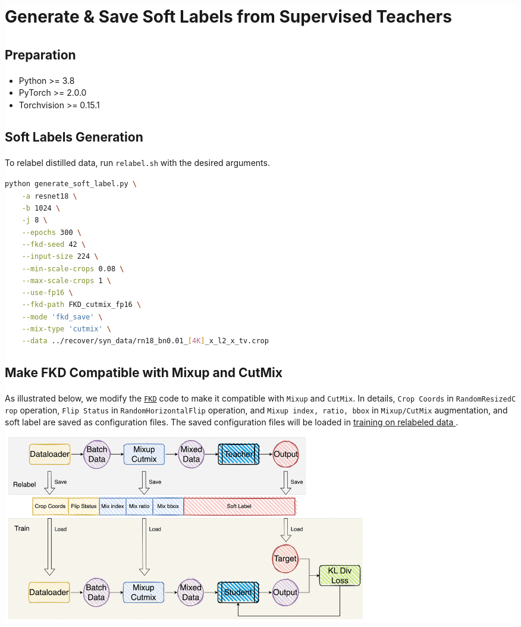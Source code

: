 # Generate & Save Soft Labels from Supervised Teachers

## Preparation

- Python >= 3.8
- PyTorch >= 2.0.0
- Torchvision >= 0.15.1

## Soft Labels Generation

To relabel distilled data, run `relabel.sh` with the desired arguments.

```bash
python generate_soft_label.py \
    -a resnet18 \
    -b 1024 \
    -j 8 \
    --epochs 300 \
    --fkd-seed 42 \
    --input-size 224 \
    --min-scale-crops 0.08 \
    --max-scale-crops 1 \
    --use-fp16 \
    --fkd-path FKD_cutmix_fp16 \
    --mode 'fkd_save' \
    --mix-type 'cutmix' \
    --data ../recover/syn_data/rn18_bn0.01_[4K]_x_l2_x_tv.crop
```

## Make FKD Compatible with Mixup and CutMix

As illustrated below, we modify the [`FKD`](https://github.com/szq0214/FKD) code to make it compatible with `Mixup` and `CutMix`. In details, `Crop Coords` in `RandomResizedCrop` operation, `Flip Status` in `RandomHorizontalFlip` operation, and `Mixup index, ratio, bbox` in `Mixup/CutMix` augmentation, and soft label are saved as configuration files. The saved configuration files will be loaded in [training on relabeled data ](../train).

<div align=left>
<img style="width:70%" src="../img/fkd-mix.png">
</div>
